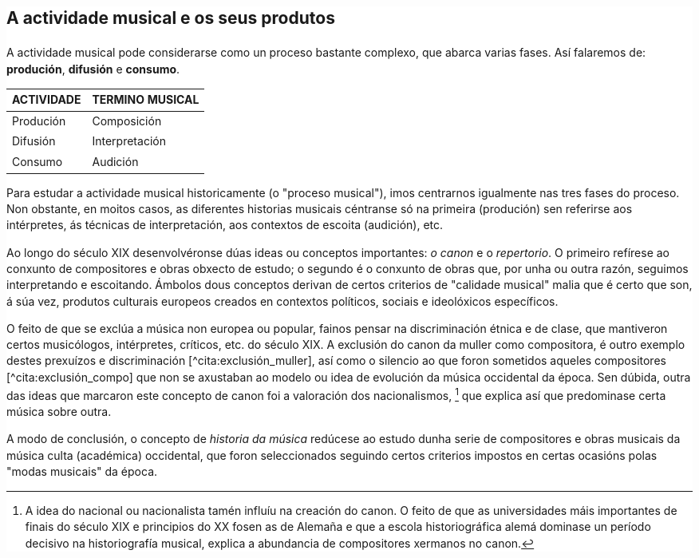 ## A actividade musical e os seus produtos

A actividade musical pode considerarse como un proceso bastante complexo, que abarca varias fases. Así falaremos de: **produción**, **difusión** e **consumo**.

| ACTIVIDADE | TERMINO MUSICAL |
| ---------- | --------------- |
| Produción  | Composición     |
| Difusión   | Interpretación  |
| Consumo    | Audición        |

Para estudar a actividade musical historicamente (o "proceso musical"), imos centrarnos igualmente nas tres fases do proceso. Non obstante, en moitos casos, as diferentes historias musicais céntranse só na primeira (produción) sen referirse aos intérpretes, ás técnicas de interpretación, aos contextos de escoita (audición), etc.  

Ao longo do século XIX desenvolvéronse dúas ideas ou conceptos importantes: *o canon* e o *repertorio*. O primeiro refírese ao conxunto de compositores e obras obxecto de estudo; o segundo é o conxunto de obras que, por unha ou outra razón, seguimos interpretando e escoitando. Ámbolos dous conceptos derivan de certos criterios de "calidade musical" malia que é certo que son, á súa vez, produtos culturais europeos creados en contextos políticos, sociais e ideolóxicos específicos.

O feito de que se exclúa a música non europea ou popular, fainos pensar na discriminación étnica e de clase, que mantiveron certos musicólogos, intérpretes, críticos, etc. do século XIX. A exclusión do canon da muller como compositora, é outro exemplo destes prexuízos e discriminación [^cita:exclusión_muller], así como o silencio ao que foron sometidos aqueles compositores [^cita:exclusión_compo] que non se axustaban ao modelo ou idea de evolución da música occidental da época. Sen dúbida, outra das ideas que marcaron este concepto de canon foi a valoración dos nacionalismos, [^cita:nacionalismos] que explica así que predominase certa música sobre outra.

A modo de conclusión, o concepto de *historia da música* redúcese ao estudo dunha serie de compositores e obras musicais da música culta (académica) occidental, que foron seleccionados seguindo certos criterios impostos en certas ocasións polas "modas musicais" da época.

[^cita:definiónhistoria]: Consulta da [RAE](https://dle.rae.es/historia#otras), ofrece varias posibles definicións de Historia.

[^cita:exclusion_muller]: As mulleres foron silenciadas e discriminadas musicalmente ao longo da historia; nunca foi aceptada dentro do canon do s. XIX.

[^cita:exclusion_compo]:  Ao longo dos diferentes períodos da historia da música, moitos compositores e obras foron discriminados e censurados. Nalgúns casos por seren demasiado conservadores ou demasiado avanzados para o seu tempo; noutros, por tomar camiños musicais que ninguén seguiu (polo menos nese momento) moi lonxe da marca do canon.

[^cita:nacionalismos]: A idea do nacional ou nacionalista tamén influíu na creación do canon. O feito de que as universidades máis importantes de finais do século XIX e principios do XX fosen as de Alemaña e que a escola historiográfica alemá dominase un período decisivo na historiografía musical, explica a abundancia de compositores xermanos no canon.

[^cita:Musas]:Os gregos definen a música como «a arte das musas»

[^ref:Callejo(2017)]: Callejo, F.: *Historia de la Música*, Conservatorio Profesional de Música Francisco Guerreo (2017).

[^ref:RAE(2020)]: *Definición de historia*, RAE consultado en <https://www.rae.es> , (Setembro, 2020).

[^ref:Wikipedia(Música)]: Definición de [música](https://es.wikipedia.org/wiki/M%C3%BAsica#Definici%C3%B3n) consultada na wikipedia.

[^ref:RAG(2020)]: *Definición de historia*, RAG consultado en <https://academia.gal/diccionario> , (Setembro 2020)

[RAE]:https://dle.rae.es/ "Enlace á páxina da Real Academia Española da Língua"

[RAG]:https://academia.gal/dicionario "diccionario da Real Academia Galega da Lingua"

[rae:historia]:
https://dle.rae.es/historia#otras "definición de «historia» da Real Academia Española da Língua"

[rag:historia]:
https://academia.gal/dicionario/-/termo/busca/Historia "definición de Historia da Real Academia Galega da língua"

[rag:música]:
https://digalego.xunta.gal/es/termo/44501/m%C3%BAsica "definición de música da Real Academia Galega da língua"


[^cita:almuédano]: [...] o muecín ou almuédano ("gritador") era o musulmán que realizaba tradicionalmente a chamada á oración (_salat_) mediante a voz. Na actualidade, o almuédano foi substituído con frecuencia por un megáfono.  